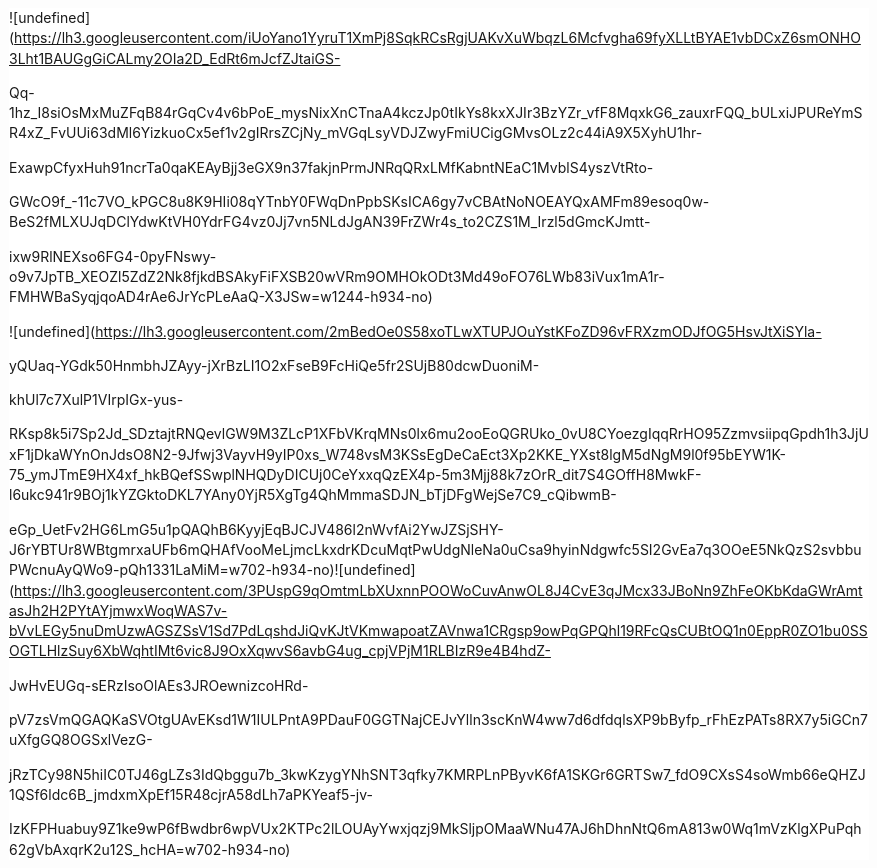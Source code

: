   

  



![undefined](https://lh3.googleusercontent.com/iUoYano1YyruT1XmPj8SqkRCsRgjUAKvXuWbqzL6Mcfvgha69fyXLLtBYAE1vbDCxZ6smONHO3Lht1BAUGgGiCALmy2OIa2D_EdRt6mJcfZJtaiGS-

Qq-1hz_I8siOsMxMuZFqB84rGqCv4v6bPoE_mysNixXnCTnaA4kczJp0tIkYs8kxXJIr3BzYZr_vfF8MqxkG6_zauxrFQQ_bULxiJPUReYmSR4xZ_FvUUi63dMl6YizkuoCx5ef1v2gIRrsZCjNy_mVGqLsyVDJZwyFmiUCigGMvsOLz2c44iA9X5XyhU1hr-

ExawpCfyxHuh91ncrTa0qaKEAyBjj3eGX9n37fakjnPrmJNRqQRxLMfKabntNEaC1MvblS4yszVtRto-

GWcO9f_-11c7VO_kPGC8u8K9HIi08qYTnbY0FWqDnPpbSKsICA6gy7vCBAtNoNOEAYQxAMFm89esoq0w-BeS2fMLXUJqDClYdwKtVH0YdrFG4vz0Jj7vn5NLdJgAN39FrZWr4s_to2CZS1M_Irzl5dGmcKJmtt-

ixw9RlNEXso6FG4-0pyFNswy-o9v7JpTB_XEOZl5ZdZ2Nk8fjkdBSAkyFiFXSB20wVRm9OMHOkODt3Md49oFO76LWb83iVux1mA1r-FMHWBaSyqjqoAD4rAe6JrYcPLeAaQ-X3JSw=w1244-h934-no)



  

  



  

  



![undefined](https://lh3.googleusercontent.com/2mBedOe0S58xoTLwXTUPJOuYstKFoZD96vFRXzmODJfOG5HsvJtXiSYla-

yQUaq-YGdk50HnmbhJZAyy-jXrBzLI1O2xFseB9FcHiQe5fr2SUjB80dcwDuoniM-

khUl7c7XulP1VIrpIGx-yus-

RKsp8k5i7Sp2Jd_SDztajtRNQevlGW9M3ZLcP1XFbVKrqMNs0lx6mu2ooEoQGRUko_0vU8CYoezgIqqRrHO95ZzmvsiipqGpdh1h3JjUxF1jDkaWYnOnJdsO8N2-9Jfwj3VayvH9yIP0xs_W748vsM3KSsEgDeCaEct3Xp2KKE_YXst8lgM5dNgM9l0f95bEYW1K-75_ymJTmE9HX4xf_hkBQefSSwplNHQDyDICUj0CeYxxqQzEX4p-5m3Mjj88k7zOrR_dit7S4GOffH8MwkF-l6ukc941r9BOj1kYZGktoDKL7YAny0YjR5XgTg4QhMmmaSDJN_bTjDFgWejSe7C9_cQibwmB-

eGp_UetFv2HG6LmG5u1pQAQhB6KyyjEqBJCJV486l2nWvfAi2YwJZSjSHY-J6rYBTUr8WBtgmrxaUFb6mQHAfVooMeLjmcLkxdrKDcuMqtPwUdgNleNa0uCsa9hyinNdgwfc5SI2GvEa7q3OOeE5NkQzS2svbbuPWcnuAyQWo9-pQh1331LaMiM=w702-h934-no)![undefined](https://lh3.googleusercontent.com/3PUspG9qOmtmLbXUxnnPOOWoCuvAnwOL8J4CvE3qJMcx33JBoNn9ZhFeOKbKdaGWrAmtasJh2H2PYtAYjmwxWoqWAS7v-bVvLEGy5nuDmUzwAGSZSsV1Sd7PdLqshdJiQvKJtVKmwapoatZAVnwa1CRgsp9owPqGPQhl19RFcQsCUBtOQ1n0EppR0ZO1bu0SSOGTLHlzSuy6XbWqhtIMt6vic8J9OxXqwvS6avbG4ug_cpjVPjM1RLBIzR9e4B4hdZ-

JwHvEUGq-sERzIsoOlAEs3JROewnizcoHRd-

pV7zsVmQGAQKaSVOtgUAvEKsd1W1IULPntA9PDauF0GGTNajCEJvYlln3scKnW4ww7d6dfdqlsXP9bByfp_rFhEzPATs8RX7y5iGCn7uXfgGQ8OGSxlVezG-

jRzTCy98N5hiIC0TJ46gLZs3IdQbggu7b_3kwKzygYNhSNT3qfky7KMRPLnPByvK6fA1SKGr6GRTSw7_fdO9CXsS4soWmb66eQHZJ1QSf6ldc6B_jmdxmXpEf15R48cjrA58dLh7aPKYeaf5-jv-

IzKFPHuabuy9Z1ke9wP6fBwdbr6wpVUx2KTPc2lLOUAyYwxjqzj9MkSljpOMaaWNu47AJ6hDhnNtQ6mA813w0Wq1mVzKlgXPuPqh62gVbAxqrK2u12S_hcHA=w702-h934-no)



  

  